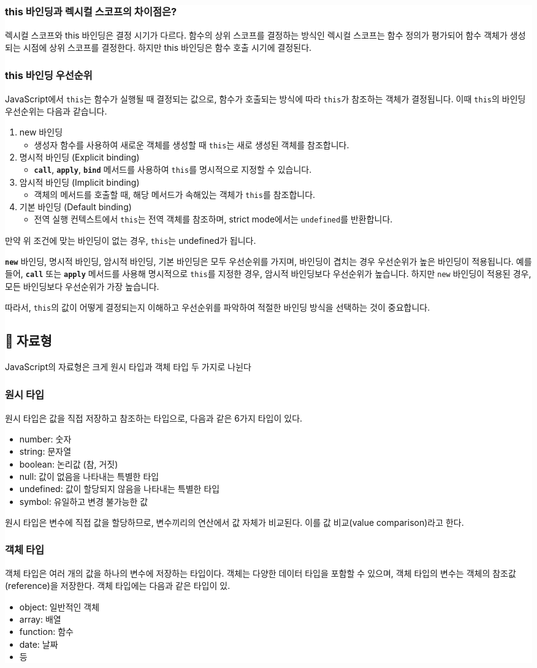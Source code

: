 ### this 바인딩과 렉시컬 스코프의 차이점은?

렉시컬 스코프와 this 바인딩은 결정 시기가 다르다. 함수의 상위 스코프를 결정하는 방식인 렉시컬 스코프는 함수 정의가 평가되어 함수 객체가 생성되는 시점에 상위 스코프를 결정한다. 하지만 this 바인딩은 함수 호출 시기에 결정된다.

### this 바인딩 우선순위

JavaScript에서 `this`는 함수가 실행될 때 결정되는 값으로, 함수가 호출되는 방식에 따라 `this`가 참조하는 객체가 결정됩니다. 이때 `this`의 바인딩 우선순위는 다음과 같습니다.

1. new 바인딩
   - 생성자 함수를 사용하여 새로운 객체를 생성할 때 `this`는 새로 생성된 객체를 참조합니다.
2. 명시적 바인딩 (Explicit binding)
   - **`call`**, **`apply`**, **`bind`** 메서드를 사용하여 `this`를 명시적으로 지정할 수 있습니다.
3. 암시적 바인딩 (Implicit binding)
   - 객체의 메서드를 호출할 때, 해당 메서드가 속해있는 객체가 `this`를 참조합니다.
4. 기본 바인딩 (Default binding)
   - 전역 실행 컨텍스트에서 `this`는 전역 객체를 참조하며, strict mode에서는 `undefined`를 반환합니다.

만약 위 조건에 맞는 바인딩이 없는 경우, `this`는 undefined가 됩니다.

**`new`** 바인딩, 명시적 바인딩, 암시적 바인딩, 기본 바인딩은 모두 우선순위를 가지며, 바인딩이 겹치는 경우 우선순위가 높은 바인딩이 적용됩니다. 예를 들어, **`call`** 또는 **`apply`** 메서드를 사용해 명시적으로 `this`를 지정한 경우, 암시적 바인딩보다 우선순위가 높습니다. 하지만 `new` 바인딩이 적용된 경우, 모든 바인딩보다 우선순위가 가장 높습니다.

따라서, `this`의 값이 어떻게 결정되는지 이해하고 우선순위를 파악하여 적절한 바인딩 방식을 선택하는 것이 중요합니다.

<div id="자료형" /> 

## 📌 자료형

JavaScript의 자료형은 크게 원시 타입과 객체 타입 두 가지로 나뉜다

### 원시 타입

원시 타입은 값을 직접 저장하고 참조하는 타입으로, 다음과 같은 6가지 타입이 있다.

- number: 숫자
- string: 문자열
- boolean: 논리값 (참, 거짓)
- null: 값이 없음을 나타내는 특별한 타입
- undefined: 값이 할당되지 않음을 나타내는 특별한 타입
- symbol: 유일하고 변경 불가능한 값

원시 타입은 변수에 직접 값을 할당하므로, 변수끼리의 연산에서 값 자체가 비교된다. 이를 값 비교(value comparison)라고 한다.

### 객체 타입

객체 타입은 여러 개의 값을 하나의 변수에 저장하는 타입이다. 객체는 다양한 데이터 타입을 포함할 수 있으며, 객체 타입의 변수는 객체의 참조값(reference)을 저장한다. 객체 타입에는 다음과 같은 타입이 있.

- object: 일반적인 객체
- array: 배열
- function: 함수
- date: 날짜
- 등

